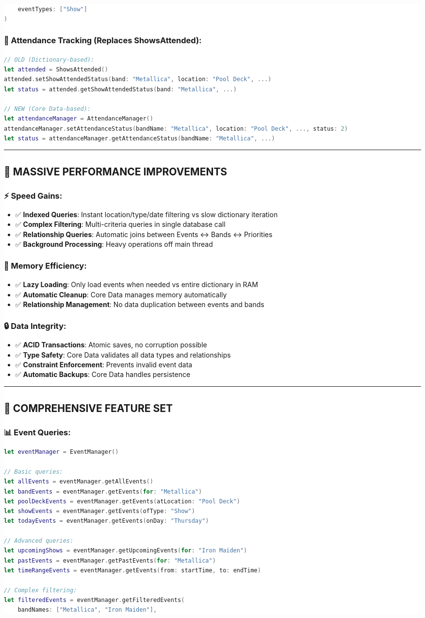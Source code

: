 ```swift
    eventTypes: ["Show"]
)
```

### **🎪 Attendance Tracking (Replaces ShowsAttended):**
```swift
// OLD (Dictionary-based):
let attended = ShowsAttended()
attended.setShowAttendedStatus(band: "Metallica", location: "Pool Deck", ...)
let status = attended.getShowAttendedStatus(band: "Metallica", ...)

// NEW (Core Data-based):
let attendanceManager = AttendanceManager()
attendanceManager.setAttendanceStatus(bandName: "Metallica", location: "Pool Deck", ..., status: 2)
let status = attendanceManager.getAttendanceStatus(bandName: "Metallica", ...)
```

---

## 🚀 **MASSIVE PERFORMANCE IMPROVEMENTS**

### **⚡ Speed Gains:**
- ✅ **Indexed Queries**: Instant location/type/date filtering vs slow dictionary iteration
- ✅ **Complex Filtering**: Multi-criteria queries in single database call
- ✅ **Relationship Queries**: Automatic joins between Events ↔ Bands ↔ Priorities
- ✅ **Background Processing**: Heavy operations off main thread

### **💾 Memory Efficiency:**
- ✅ **Lazy Loading**: Only load events when needed vs entire dictionary in RAM
- ✅ **Automatic Cleanup**: Core Data manages memory automatically
- ✅ **Relationship Management**: No data duplication between events and bands

### **🔒 Data Integrity:**
- ✅ **ACID Transactions**: Atomic saves, no corruption possible
- ✅ **Type Safety**: Core Data validates all data types and relationships
- ✅ **Constraint Enforcement**: Prevents invalid event data
- ✅ **Automatic Backups**: Core Data handles persistence

---

## 🎯 **COMPREHENSIVE FEATURE SET**

### **📊 Event Queries:**
```swift
let eventManager = EventManager()

// Basic queries:
let allEvents = eventManager.getAllEvents()
let bandEvents = eventManager.getEvents(for: "Metallica")
let poolDeckEvents = eventManager.getEvents(atLocation: "Pool Deck")
let showEvents = eventManager.getEvents(ofType: "Show")
let todayEvents = eventManager.getEvents(onDay: "Thursday")

// Advanced queries:
let upcomingShows = eventManager.getUpcomingEvents(for: "Iron Maiden")
let pastEvents = eventManager.getPastEvents(for: "Metallica")
let timeRangeEvents = eventManager.getEvents(from: startTime, to: endTime)

// Complex filtering:
let filteredEvents = eventManager.getFilteredEvents(
    bandNames: ["Metallica", "Iron Maiden"],
```